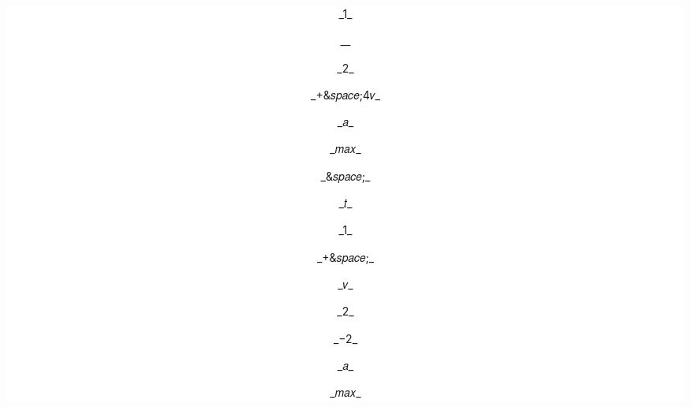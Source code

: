 </p>
<p align="center">
_1_

</p>
<p align="center">
__

</p>
<p align="center">
_2_

</p>
<p align="center">
_+&𝑠𝑝𝑎𝑐𝑒;4𝑣_

</p>
<p align="center">
_𝑎_

</p>
<p align="center">
_𝑚𝑎𝑥_

</p>
<p align="center">
_&𝑠𝑝𝑎𝑐𝑒;_

</p>
<p align="center">
_𝑡_

</p>
<p align="center">
_1_

</p>
<p align="center">
_+&𝑠𝑝𝑎𝑐𝑒;_

</p>
<p align="center">
_𝑣_

</p>
<p align="center">
_2_

</p>
<p align="center">
_−2_

</p>
<p align="center">
_𝑎_

</p>
<p align="center">
_𝑚𝑎𝑥_
